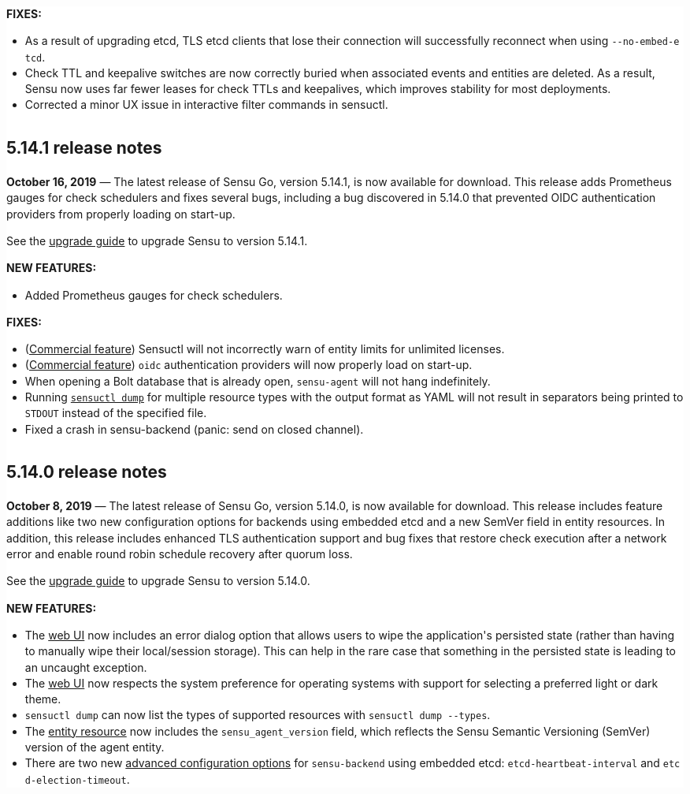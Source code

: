 **FIXES:**

- As a result of upgrading etcd, TLS etcd clients that lose their connection will successfully reconnect when using `--no-embed-etcd`.
- Check TTL and keepalive switches are now correctly buried when associated events and entities are deleted.
As a result, Sensu now uses far fewer leases for check TTLs and keepalives, which improves stability for most deployments.
- Corrected a minor UX issue in interactive filter commands in sensuctl.


## 5.14.1 release notes

**October 16, 2019** &mdash; The latest release of Sensu Go, version 5.14.1, is now available for download.
This release adds Prometheus gauges for check schedulers and fixes several bugs, including a bug discovered in 5.14.0 that prevented OIDC authentication providers from properly loading on start-up.

See the [upgrade guide][1] to upgrade Sensu to version 5.14.1.

**NEW FEATURES:**

- Added Prometheus gauges for check schedulers.

**FIXES:**

- ([Commercial feature][79]) Sensuctl will not incorrectly warn of entity limits for unlimited licenses.
- ([Commercial feature][79]) `oidc` authentication providers will now properly load on start-up.
- When opening a Bolt database that is already open, `sensu-agent` will not hang indefinitely.
- Running [`sensuctl dump`][84] for multiple resource types with the output format as YAML will not result in separators being printed to `STDOUT` instead of the specified file.
- Fixed a crash in sensu-backend (panic: send on closed channel).

## 5.14.0 release notes

**October 8, 2019** &mdash; The latest release of Sensu Go, version 5.14.0, is now available for download.
This release includes feature additions like two new configuration options for backends using embedded etcd and a new SemVer field in entity resources.
In addition, this release includes enhanced TLS authentication support and bug fixes that restore check execution after a network error and enable round robin schedule recovery after quorum loss.

See the [upgrade guide][1] to upgrade Sensu to version 5.14.0.

**NEW FEATURES:**

- The [web UI][80] now includes an error dialog option that allows users to wipe the application's persisted state (rather than having to manually wipe their local/session storage).
This can help in the rare case that something in the persisted state is leading to an uncaught exception.
- The [web UI][80] now respects the system preference for operating systems with support for selecting a preferred light or dark theme.
- `sensuctl dump` can now list the types of supported resources with `sensuctl dump --types`.
- The [entity resource][82] now includes the `sensu_agent_version` field, which reflects the Sensu Semantic Versioning (SemVer) version of the agent entity.
- There are two new [advanced configuration options][83] for `sensu-backend` using embedded etcd: `etcd-heartbeat-interval` and `etcd-election-timeout`.


[1]: /sensu-go/latest/installation/upgrade/
[2]: https://semver.org/spec/v2.0.0.html
[3]: /sensu-go/5.1/installation/upgrade#upgrading-sensu-backend-binaries-to-5-1-0
[4]: /sensu-go/5.1/reference/agent/
[5]: https://www.github.com/sensu/sensu-go/blob/master/CHANGELOG.md#500---2018-11-30
[6]: https://blog.sensu.io/sensu-go-is-here/
[7]: https://www.github.com/sensu/sandbox/tree/master/sensu-go/core/
[8]: /sensu-go/5.0/installation/install-sensu/
[9]: /sensu-go/5.0/guides/monitor-server-resources/
[10]: /sensu-go/5.1/reference/rbac#managing-users
[11]: /sensu-go/5.1/api/auth/
[12]: /sensu-go/5.1/installation/install-sensu/
[13]: https://nvd.nist.gov/vuln/detail/CVE-2019-6486/
[14]: https://blog.sensu.io/enterprise-features-in-sensu-go/
[15]: https://docs.sensu.io/sensu-go/5.2/reference/checks/#check-output-truncation-attributes
[16]: /sensu-go/5.2/installation/install-sensu/
[17]: /sensu-go/5.2/sensuctl/reference/#global-flags
[18]: /sensu-go/5.3/reference/checks#spec-attributes
[19]: /sensu-go/5.3/getting-started/enterprise/
[20]: /sensu-go/5.3/installation/auth/
[21]: /sensu-go/5.3/reference/agent#creating-monitoring-events-using-the-agent-tcp-and-udp-sockets
[22]: /sensu-go/5.4/api/overview#pagination
[23]: /sensu-go/5.4/dashboard/overview/
[24]: /sensu-go/5.4/reference/backend#dashboard-configuration-flags
[25]: /sensu-go/5.4/guides/securing-sensu/
[26]: /sensu-go/5.4/reference/agent#events-post
[27]: /sensu-go/5.5/reference/tessen/
[28]: https://blog.sensu.io/announcing-tessen-the-sensu-call-home-service/
[29]: /sensu-go/5.5/reference/agent#general-configuration-flags
[30]: /sensu-go/5.5/reference/agent#creating-monitoring-events-using-the-agent-tcp-and-udp-sockets
[31]: /sensu-go/5.4/api/metrics/
[32]: /sensu-go/5.6/dashboard/overview/
[33]: /sensu-go/5.6/getting-started/enterprise/
[34]: /sensu-go/5.6/api/overview#filtering
[35]: /sensu-go/5.6/sensuctl/reference#filtering
[36]: /sensu-go/5.6/api/health/
[37]: /sensu-go/5.6/installation/auth/
[38]: /sensu-go/5.6/installation/auth/#binding-attributes
[39]: /sensu-go/5.6/installation/auth/#active-directory-binding-attributes
[40]: /sensu-go/5.6/reference/agent#general-configuration-flags
[41]: /sensu-go/5.7/installation/install-sensu#windows-agent
[42]: /sensu-go/5.7/reference/agent#operation
[43]: /sensu-go/5.7/api/overview#filtering
[44]: https://discourse.sensu.io/t/introducing-usage-limits-in-the-sensu-go-free-tier/1156/
[45]: /sensu-go/5.8/sensuctl/reference#handling-large-datasets
[46]: /sensu-go/5.8/api/version/
[47]: /sensu-go/5.8/reference/backend#etcd-cipher-suites
[48]: /sensu-go/5.8/reference/tessen/
[49]: /sensu-go/5.8/reference/license/
[50]: /sensu-go/5.8/reference/backend#advanced-configuration-options
[51]: /sensu-go/5.8/installation/upgrade#upgrading-sensu-clusters-from-5-7-0-or-earlier-to-5-8-0-or-later
[52]: /sensu-go/5.9/installation/upgrade/
[53]: /sensu-go/5.9/getting-started/enterprise/
[54]: /sensu-go/5.9/dashboard/overview/
[55]: /sensu-go/5.9/reference/backend#event-logging
[56]: /sensu-go/5.9/installation/platforms/
[57]: /sensu-go/5.9/installation/install-sensu/
[58]: /sensu-go/5.9/reference/events#occurrences-and-occurrences-watermark
[59]: /sensu-go/5.9/installation/upgrade/#upgrading-sensu-clusters-from-5-7-0-or-earlier-to-5-8-0-or-later
[60]: /sensu-go/latest/getting-started/enterprise/
[61]: /sensu-go/5.10/reference/datastore/
[62]: /sensu-go/5.10/api/cluster#the-clusterid-API-endpoint
[63]: /sensu-go/5.10/sensuctl/reference#creating-resources-across-namespaces
[64]: /sensu-go/5.10/reference/rbac/#assigning-group-permissions-across-all-namespaces
[65]: /sensu-go/5.10/dashboard/overview/
[66]: /sensu-go/5.10/dashboard/filtering/
[67]: /sensu-go/5.11/dashboard/overview/
[68]: /sensu-go/5.11/getting-started/enterprise/
[69]: /sensu-go/5.11/installation/verify/
[70]: /sensu-go/5.11/reference/assets#examples
[71]: /sensu-go/5.11/reference/agent#disable-assets
[72]: /sensu-go/5.11/sensuctl/reference#deleting-resources
[73]: /sensu-go/5.11/installation/platforms/
[74]: /sensu-go/5.11/installation/auth#active-directory-authentication
[75]: /sensu-go/5.11/api/overview/
[76]: /sensu-go/5.11/sensuctl/reference#view-sensuctl-config
[77]: /sensu-go/5.11/reference/backend#advanced-configuration-options
[78]: /sensu-go/5.12/reference/agent/#allow-list
[79]: /sensu-go/5.14/getting-started/enterprise/
[80]: /sensu-go/5.14/dashboard/overview/
[81]: /sensu-go/5.14/guides/securing-sensu#sensu-agent-tls-authentication
[82]: /sensu-go/5.13/reference/entities/
[83]: /sensu-go/5.14/reference/backend/#advanced-configuration-options
[84]: /sensu-go/5.14/sensuctl/reference/#exporting-resources
[85]: /sensu-go/5.15/api/federation/
[86]: /sensu-go/5.15/reference/apikeys/
[87]: /sensu-go/5.15/guides/use-apikey-feature/#sensuctl-management-commands
[88]: /sensu-go/5.15/api/overview/#authenticate-with-the-api-key-feature
[89]: /sensu-go/5.15/sensuctl/reference/
[90]: https://sensu.io/contact/
[91]: https://blog.sensu.io/one-year-of-sensu-go/
[92]: /sensu-go/5.15/api/license/
[93]: /sensu-go/5.15/sensuctl/reference/#extend-sensuctl-with-commands
[94]: /sensu-go/5.15/reference/checks/#cron-scheduling
[95]: /sensu-go/5.15/getting-started/enterprise/
[96]: /sensu-go/5.2/installation/auth/
[97]: https://bonsai.sensu.io/assets/sensu/sensu-servicenow-handler/
[98]: https://bonsai.sensu.io/assets/sensu/sensu-jira-handler/
[99]: /sensu-go/5.2/getting-started/enterprise/
[100]: /sensu-go/5.16/reference/backend/#datastore-and-cluster-configuration-flags
[101]: /sensu-go/5.16/reference/agent/#keepalive-configuration-flags
[102]: /sensu-go/5.16/reference/backend/#initialization
[103]: /sensu-go/5.16/dashboard/overview
[104]: /sensu-go/5.16/